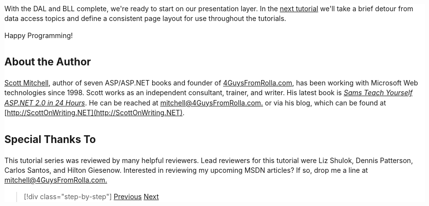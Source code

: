 With the DAL and BLL complete, we're ready to start on our presentation layer. In the [next tutorial](master-pages-and-site-navigation-vb.md) we'll take a brief detour from data access topics and define a consistent page layout for use throughout the tutorials.

Happy Programming!

## About the Author

[Scott Mitchell](http://www.4guysfromrolla.com/ScottMitchell.shtml), author of seven ASP/ASP.NET books and founder of [4GuysFromRolla.com](http://www.4guysfromrolla.com), has been working with Microsoft Web technologies since 1998. Scott works as an independent consultant, trainer, and writer. His latest book is [*Sams Teach Yourself ASP.NET 2.0 in 24 Hours*](https://www.amazon.com/exec/obidos/ASIN/0672327384/4guysfromrollaco). He can be reached at [mitchell@4GuysFromRolla.com.](mailto:mitchell@4GuysFromRolla.com) or via his blog, which can be found at [http://ScottOnWriting.NET](http://ScottOnWriting.NET).

## Special Thanks To

This tutorial series was reviewed by many helpful reviewers. Lead reviewers for this tutorial were Liz Shulok, Dennis Patterson, Carlos Santos, and Hilton Giesenow. Interested in reviewing my upcoming MSDN articles? If so, drop me a line at [mitchell@4GuysFromRolla.com.](mailto:mitchell@4GuysFromRolla.com)

>[!div class="step-by-step"]
[Previous](creating-a-data-access-layer-vb.md)
[Next](master-pages-and-site-navigation-vb.md)

